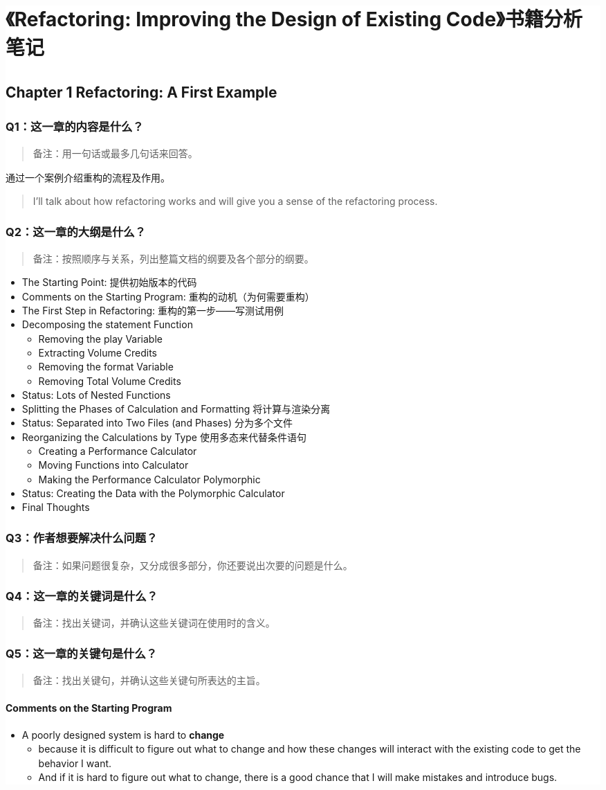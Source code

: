 # 《Refactoring: Improving the Design of Existing Code》书籍分析笔记

## Chapter 1 Refactoring: A First Example

### Q1：这一章的内容是什么？

> 备注：用一句话或最多几句话来回答。

通过一个案例介绍重构的流程及作用。

> I’ll talk about how refactoring works and will give you a sense of the refactoring process.

### Q2：这一章的大纲是什么？

> 备注：按照顺序与关系，列出整篇文档的纲要及各个部分的纲要。

- The Starting Point: 提供初始版本的代码
- Comments on the Starting Program: 重构的动机（为何需要重构）
- The First Step in Refactoring: 重构的第一步——写测试用例
- Decomposing the statement Function
  - Removing the play Variable
  - Extracting Volume Credits
  - Removing the format Variable
  - Removing Total Volume Credits
- Status: Lots of Nested Functions
- Splitting the Phases of Calculation and Formatting 将计算与渲染分离
- Status: Separated into Two Files (and Phases) 分为多个文件
- Reorganizing the Calculations by Type 使用多态来代替条件语句
  - Creating a Performance Calculator
  - Moving Functions into Calculator
  - Making the Performance Calculator Polymorphic
- Status: Creating the Data with the Polymorphic Calculator
- Final Thoughts

### Q3：作者想要解决什么问题？

> 备注：如果问题很复杂，又分成很多部分，你还要说出次要的问题是什么。

### Q4：这一章的关键词是什么？

> 备注：找出关键词，并确认这些关键词在使用时的含义。

### Q5：这一章的关键句是什么？

> 备注：找出关键句，并确认这些关键句所表达的主旨。

#### Comments on the Starting Program

- A poorly designed system is hard to **change**
  - because it is difficult to figure out what to change and how these changes will interact with the existing code to get the behavior I want. 
  - And if it is hard to figure out what to change, there is a good chance that I will make mistakes and introduce bugs.
